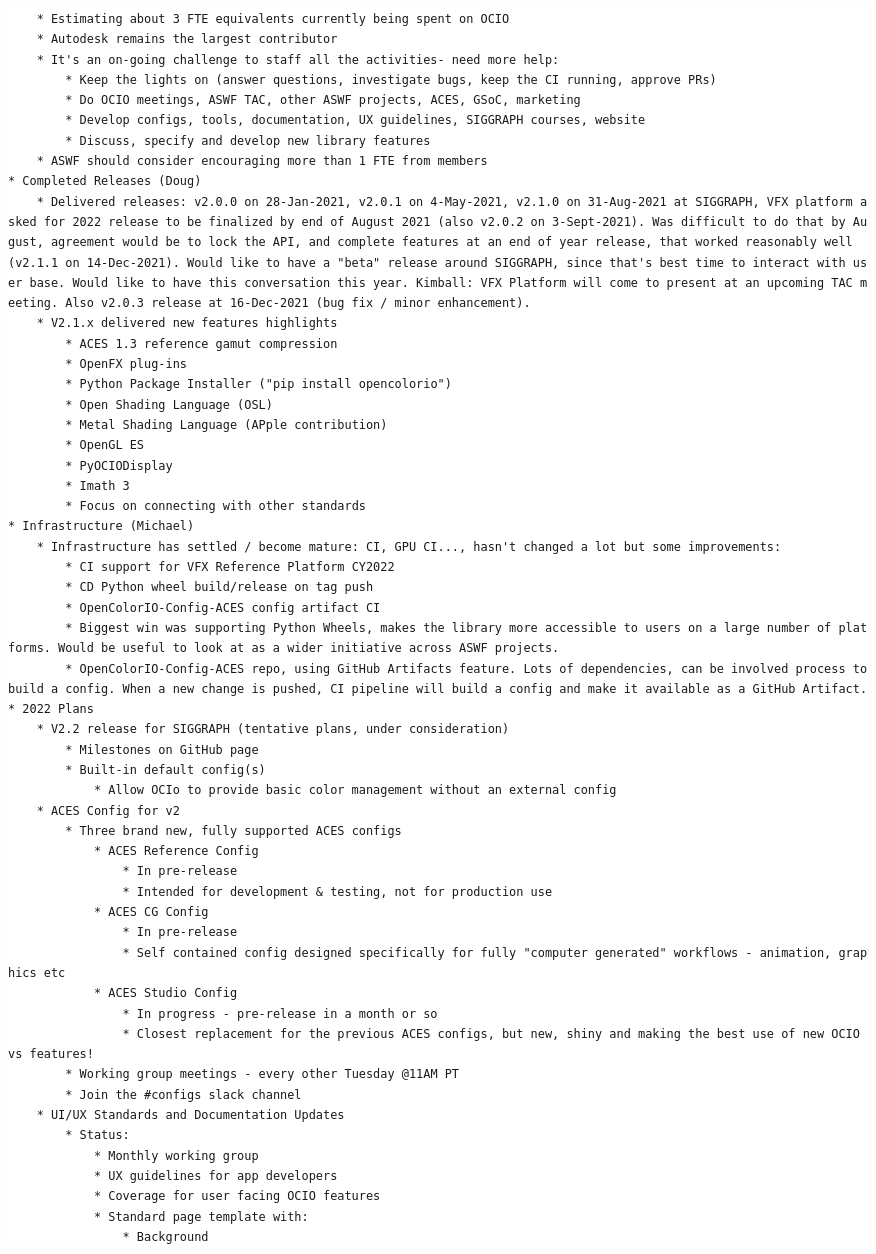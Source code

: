         * Estimating about 3 FTE equivalents currently being spent on OCIO
        * Autodesk remains the largest contributor
        * It's an on-going challenge to staff all the activities- need more help:
            * Keep the lights on (answer questions, investigate bugs, keep the CI running, approve PRs)
            * Do OCIO meetings, ASWF TAC, other ASWF projects, ACES, GSoC, marketing
            * Develop configs, tools, documentation, UX guidelines, SIGGRAPH courses, website
            * Discuss, specify and develop new library features
        * ASWF should consider encouraging more than 1 FTE from members
    * Completed Releases (Doug)
        * Delivered releases: v2.0.0 on 28-Jan-2021, v2.0.1 on 4-May-2021, v2.1.0 on 31-Aug-2021 at SIGGRAPH, VFX platform asked for 2022 release to be finalized by end of August 2021 (also v2.0.2 on 3-Sept-2021). Was difficult to do that by August, agreement would be to lock the API, and complete features at an end of year release, that worked reasonably well (v2.1.1 on 14-Dec-2021). Would like to have a "beta" release around SIGGRAPH, since that's best time to interact with user base. Would like to have this conversation this year. Kimball: VFX Platform will come to present at an upcoming TAC meeting. Also v2.0.3 release at 16-Dec-2021 (bug fix / minor enhancement).
        * V2.1.x delivered new features highlights
            * ACES 1.3 reference gamut compression
            * OpenFX plug-ins
            * Python Package Installer ("pip install opencolorio")
            * Open Shading Language (OSL)
            * Metal Shading Language (APple contribution)
            * OpenGL ES
            * PyOCIODisplay
            * Imath 3
            * Focus on connecting with other standards
    * Infrastructure (Michael)
        * Infrastructure has settled / become mature: CI, GPU CI..., hasn't changed a lot but some improvements:
            * CI support for VFX Reference Platform CY2022
            * CD Python wheel build/release on tag push
            * OpenColorIO-Config-ACES config artifact CI
            * Biggest win was supporting Python Wheels, makes the library more accessible to users on a large number of platforms. Would be useful to look at as a wider initiative across ASWF projects.
            * OpenColorIO-Config-ACES repo, using GitHub Artifacts feature. Lots of dependencies, can be involved process to build a config. When a new change is pushed, CI pipeline will build a config and make it available as a GitHub Artifact.
    * 2022 Plans
        * V2.2 release for SIGGRAPH (tentative plans, under consideration)
            * Milestones on GitHub page
            * Built-in default config(s)
                * Allow OCIo to provide basic color management without an external config
        * ACES Config for v2
            * Three brand new, fully supported ACES configs
                * ACES Reference Config
                    * In pre-release
                    * Intended for development & testing, not for production use
                * ACES CG Config
                    * In pre-release
                    * Self contained config designed specifically for fully "computer generated" workflows - animation, graphics etc
                * ACES Studio Config
                    * In progress - pre-release in a month or so
                    * Closest replacement for the previous ACES configs, but new, shiny and making the best use of new OCIO vs features!
            * Working group meetings - every other Tuesday @11AM PT
            * Join the #configs slack channel
        * UI/UX Standards and Documentation Updates
            * Status:
                * Monthly working group
                * UX guidelines for app developers
                * Coverage for user facing OCIO features
                * Standard page template with:
                    * Background